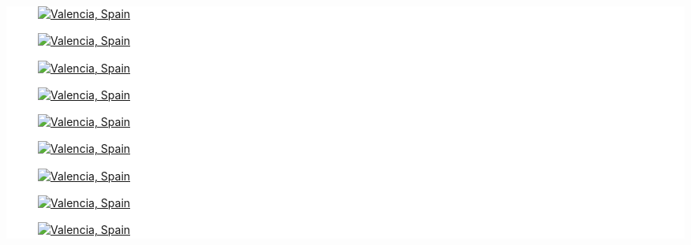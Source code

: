   </div>
  <figure itemprop="associatedMedia" itemscope itemtype="http://schema.org/ImageObject">
    <a href="/images/posts/2016/valencia-spain/DSC08240-2000.jpg" itemprop="contentUrl" data-size="2000x1333">
      <img src="/images/bg.png" data-src="/images/posts/2016/valencia-spain/DSC08240-1000.jpg" width="1000" height="667" itemprop="thumbnail" alt="Valencia, Spain" />
    </a>
  </figure>
  <figure itemprop="associatedMedia" itemscope itemtype="http://schema.org/ImageObject">
    <a href="/images/posts/2016/valencia-spain/DSC08243-2000.jpg" itemprop="contentUrl" data-size="2000x1333">
      <img src="/images/bg.png" data-src="/images/posts/2016/valencia-spain/DSC08243-1000.jpg" width="1000" height="667" itemprop="thumbnail" alt="Valencia, Spain" />
    </a>
  </figure>
  <div class="image-row">
    <figure itemprop="associatedMedia" itemscope itemtype="http://schema.org/ImageObject">
      <a href="/images/posts/2016/valencia-spain/DSC08249-2000.jpg" itemprop="contentUrl" data-size="2000x1333">
        <img src="/images/bg.png" data-src="/images/posts/2016/valencia-spain/DSC08249-750.jpg" width="750" height="500" itemprop="thumbnail" alt="Valencia, Spain" />
      </a>
    </figure>
    <figure itemprop="associatedMedia" itemscope itemtype="http://schema.org/ImageObject">
      <a href="/images/posts/2016/valencia-spain/DSC08266-2000.jpg" itemprop="contentUrl" data-size="2000x1333">
        <img src="/images/bg.png" data-src="/images/posts/2016/valencia-spain/DSC08266-750.jpg" width="750" height="500" itemprop="thumbnail" alt="Valencia, Spain" />
      </a>
    </figure>
  </div>
  <figure itemprop="associatedMedia" itemscope itemtype="http://schema.org/ImageObject">
    <a href="/images/posts/2016/valencia-spain/DSC08255-2000.jpg" itemprop="contentUrl" data-size="2000x1333">
      <img src="/images/bg.png" data-src="/images/posts/2016/valencia-spain/DSC08255-1000.jpg" width="1000" height="667" itemprop="thumbnail" alt="Valencia, Spain" />
    </a>
  </figure>
  <figure itemprop="associatedMedia" itemscope itemtype="http://schema.org/ImageObject">
    <a href="/images/posts/2016/valencia-spain/DSC08271-2000.jpg" itemprop="contentUrl" data-size="2000x1333">
      <img src="/images/bg.png" data-src="/images/posts/2016/valencia-spain/DSC08271-1000.jpg" width="1000" height="667" itemprop="thumbnail" alt="Valencia, Spain" />
    </a>
  </figure>
  <figure itemprop="associatedMedia" itemscope itemtype="http://schema.org/ImageObject">
    <a href="/images/posts/2016/valencia-spain/DSC08280-2000.jpg" itemprop="contentUrl" data-size="2000x1333">
      <img src="/images/bg.png" data-src="/images/posts/2016/valencia-spain/DSC08280-1000.jpg" width="1000" height="667" itemprop="thumbnail" alt="Valencia, Spain" />
    </a>
  </figure>
  <figure itemprop="associatedMedia" itemscope itemtype="http://schema.org/ImageObject">
    <a href="/images/posts/2016/valencia-spain/DSC08275-2000.jpg" itemprop="contentUrl" data-size="2000x1444">
      <img src="/images/bg.png" data-src="/images/posts/2016/valencia-spain/DSC08275-1000.jpg" width="1000" height="722" itemprop="thumbnail" alt="Valencia, Spain" />
    </a>
  </figure>
  <figure itemprop="associatedMedia" itemscope itemtype="http://schema.org/ImageObject">
    <a href="/images/posts/2016/valencia-spain/DSC08278-2000.jpg" itemprop="contentUrl" data-size="2000x1333">
      <img src="/images/bg.png" data-src="/images/posts/2016/valencia-spain/DSC08278-1000.jpg" width="1000" height="667" itemprop="thumbnail" alt="Valencia, Spain" />
    </a>
  </figure>
  <figure itemprop="associatedMedia" itemscope itemtype="http://schema.org/ImageObject">